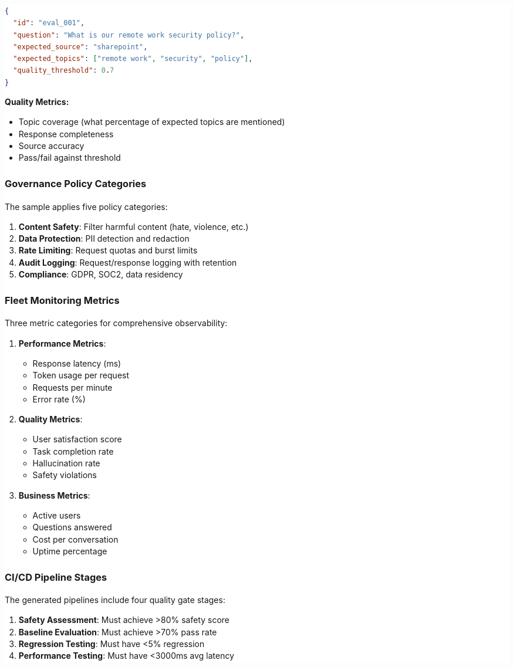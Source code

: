 ```json
{
  "id": "eval_001",
  "question": "What is our remote work security policy?",
  "expected_source": "sharepoint",
  "expected_topics": ["remote work", "security", "policy"],
  "quality_threshold": 0.7
}
```

**Quality Metrics:**
- Topic coverage (what percentage of expected topics are mentioned)
- Response completeness
- Source accuracy
- Pass/fail against threshold

### Governance Policy Categories

The sample applies five policy categories:

1. **Content Safety**: Filter harmful content (hate, violence, etc.)
2. **Data Protection**: PII detection and redaction
3. **Rate Limiting**: Request quotas and burst limits
4. **Audit Logging**: Request/response logging with retention
5. **Compliance**: GDPR, SOC2, data residency

### Fleet Monitoring Metrics

Three metric categories for comprehensive observability:

1. **Performance Metrics**:
   - Response latency (ms)
   - Token usage per request
   - Requests per minute
   - Error rate (%)

2. **Quality Metrics**:
   - User satisfaction score
   - Task completion rate
   - Hallucination rate
   - Safety violations

3. **Business Metrics**:
   - Active users
   - Questions answered
   - Cost per conversation
   - Uptime percentage

### CI/CD Pipeline Stages

The generated pipelines include four quality gate stages:

1. **Safety Assessment**: Must achieve >80% safety score
2. **Baseline Evaluation**: Must achieve >70% pass rate
3. **Regression Testing**: Must have <5% regression
4. **Performance Testing**: Must have <3000ms avg latency
